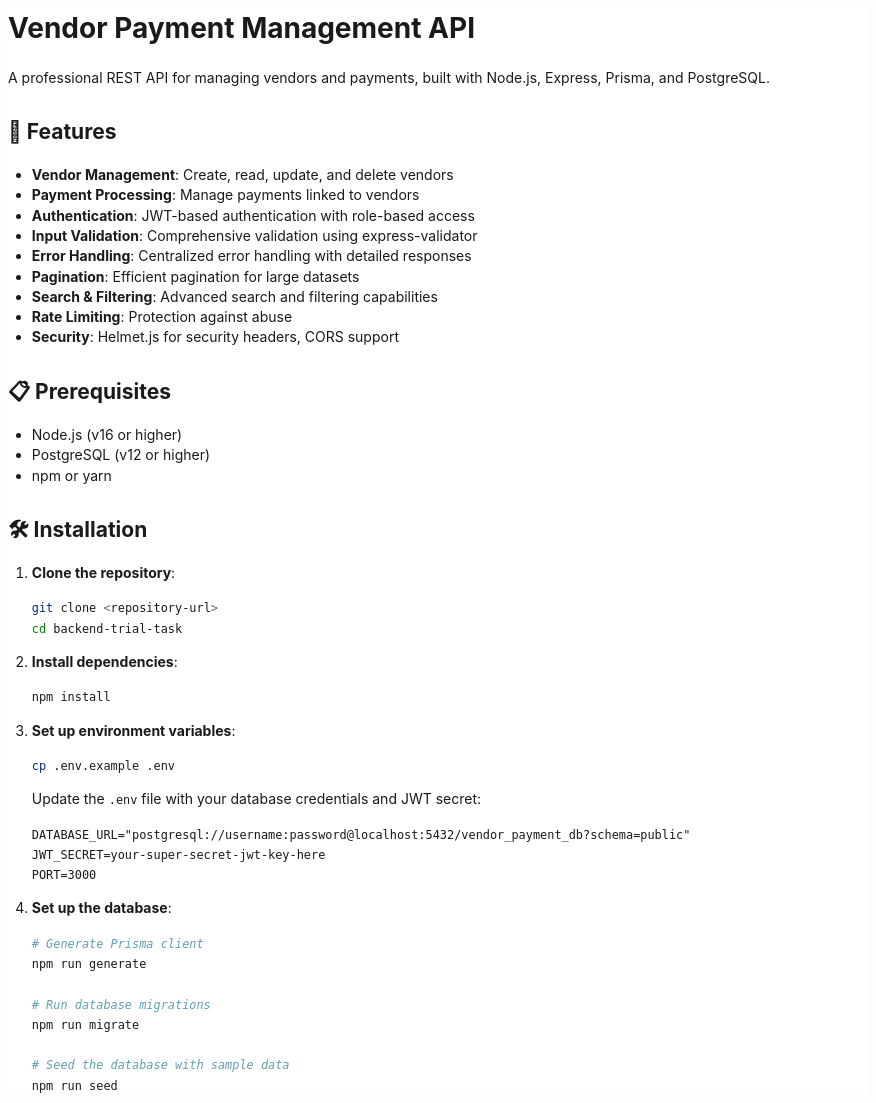 # Vendor Payment Management API

A professional REST API for managing vendors and payments, built with Node.js, Express, Prisma, and PostgreSQL.

## 🚀 Features

- **Vendor Management**: Create, read, update, and delete vendors
- **Payment Processing**: Manage payments linked to vendors
- **Authentication**: JWT-based authentication with role-based access
- **Input Validation**: Comprehensive validation using express-validator
- **Error Handling**: Centralized error handling with detailed responses
- **Pagination**: Efficient pagination for large datasets
- **Search & Filtering**: Advanced search and filtering capabilities
- **Rate Limiting**: Protection against abuse
- **Security**: Helmet.js for security headers, CORS support

## 📋 Prerequisites

- Node.js (v16 or higher)
- PostgreSQL (v12 or higher)
- npm or yarn

## 🛠️ Installation

1. **Clone the repository**:
   ```bash
   git clone <repository-url>
   cd backend-trial-task
   ```

2. **Install dependencies**:
   ```bash
   npm install
   ```

3. **Set up environment variables**:
   ```bash
   cp .env.example .env
   ```
   
   Update the `.env` file with your database credentials and JWT secret:
   ```env
   DATABASE_URL="postgresql://username:password@localhost:5432/vendor_payment_db?schema=public"
   JWT_SECRET=your-super-secret-jwt-key-here
   PORT=3000
   ```

4. **Set up the database**:
   ```bash
   # Generate Prisma client
   npm run generate
   
   # Run database migrations
   npm run migrate
   
   # Seed the database with sample data
   npm run seed
   ```
